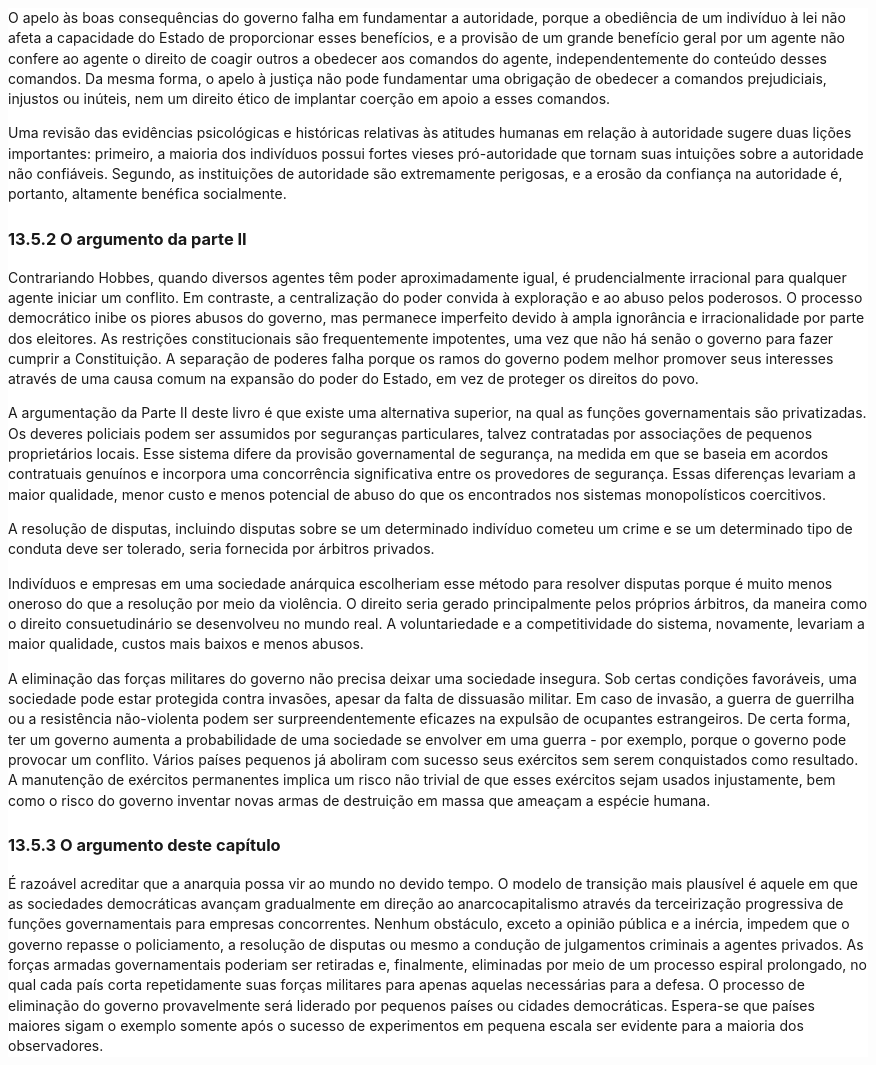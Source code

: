 O apelo às boas consequências do governo falha em fundamentar a autoridade, porque a obediência de um indivíduo à lei não afeta a capacidade do Estado de proporcionar esses benefícios, e a provisão de um grande benefício geral por um agente não confere ao agente o direito de coagir outros a obedecer aos comandos do agente, independentemente do conteúdo desses comandos. Da mesma forma, o apelo à justiça não pode fundamentar uma obrigação de obedecer a comandos prejudiciais, injustos ou inúteis, nem um direito ético de implantar coerção em apoio a esses comandos.

Uma revisão das evidências psicológicas e históricas relativas às atitudes humanas em relação à autoridade sugere duas lições importantes: primeiro, a maioria dos indivíduos possui fortes vieses pró-autoridade que tornam suas intuições sobre a autoridade não confiáveis. Segundo, as instituições de autoridade são extremamente perigosas, e a erosão da confiança na autoridade é, portanto, altamente benéfica socialmente.

### 13.5.2 O argumento da parte II

Contrariando Hobbes, quando diversos agentes têm poder aproximadamente igual, é prudencialmente irracional para qualquer agente iniciar um conflito. Em contraste, a centralização do poder convida à exploração e ao abuso pelos poderosos. O processo democrático inibe os piores abusos do governo, mas permanece imperfeito devido à ampla ignorância e irracionalidade por parte dos eleitores. As restrições constitucionais são frequentemente impotentes, uma vez que não há senão o governo para fazer cumprir a Constituição. A separação de poderes falha porque os ramos do governo podem melhor promover seus interesses através de uma causa comum na expansão do poder do Estado, em vez de proteger os direitos do povo.

A argumentação da Parte II deste livro é que existe uma alternativa superior, na qual as funções governamentais são privatizadas. Os deveres policiais podem ser assumidos por seguranças particulares, talvez contratadas por associações de pequenos proprietários locais. Esse sistema difere da provisão governamental de segurança, na medida em que se baseia em acordos contratuais genuínos e incorpora uma concorrência significativa entre os provedores de segurança. Essas diferenças levariam a maior qualidade, menor custo e menos potencial de abuso do que os encontrados nos sistemas monopolísticos coercitivos.

A resolução de disputas, incluindo disputas sobre se um determinado indivíduo cometeu um crime e se um determinado tipo de conduta deve ser tolerado, seria fornecida por árbitros privados.

Indivíduos e empresas em uma sociedade anárquica escolheriam esse método para resolver disputas porque é muito menos oneroso do que a resolução por meio da violência. O direito seria gerado principalmente pelos próprios árbitros, da maneira como o direito consuetudinário se desenvolveu no mundo real. A voluntariedade e a competitividade do sistema, novamente, levariam a maior qualidade, custos mais baixos e menos abusos.

A eliminação das forças militares do governo não precisa deixar uma sociedade insegura. Sob certas condições favoráveis, uma sociedade pode estar protegida contra invasões, apesar da falta de dissuasão militar. Em caso de invasão, a guerra de guerrilha ou a resistência não-violenta podem ser surpreendentemente eficazes na expulsão de ocupantes estrangeiros. De certa forma, ter um governo aumenta a probabilidade de uma sociedade se envolver em uma guerra - por exemplo, porque o governo pode provocar um conflito. Vários países pequenos já aboliram com sucesso seus exércitos sem serem conquistados como resultado. A manutenção de exércitos permanentes implica um risco não trivial de que esses exércitos sejam usados ​​injustamente, bem como o risco do governo inventar novas armas de destruição em massa que ameaçam a espécie humana.

### 13.5.3 O argumento deste capítulo

É razoável acreditar que a anarquia possa vir ao mundo no devido tempo. O modelo de transição mais plausível é aquele em que as sociedades democráticas avançam gradualmente em direção ao anarcocapitalismo através da terceirização progressiva de funções governamentais para empresas concorrentes. Nenhum obstáculo, exceto a opinião pública e a inércia, impedem que o governo repasse o policiamento, a resolução de disputas ou mesmo a condução de julgamentos criminais a agentes privados. As forças armadas governamentais poderiam ser retiradas e, finalmente, eliminadas por meio de um processo espiral prolongado, no qual cada país corta repetidamente suas forças militares para apenas aquelas necessárias para a defesa. O processo de eliminação do governo provavelmente será liderado por pequenos países ou cidades democráticas. Espera-se que países maiores sigam o exemplo somente após o sucesso de experimentos em pequena escala ser evidente para a maioria dos observadores.
